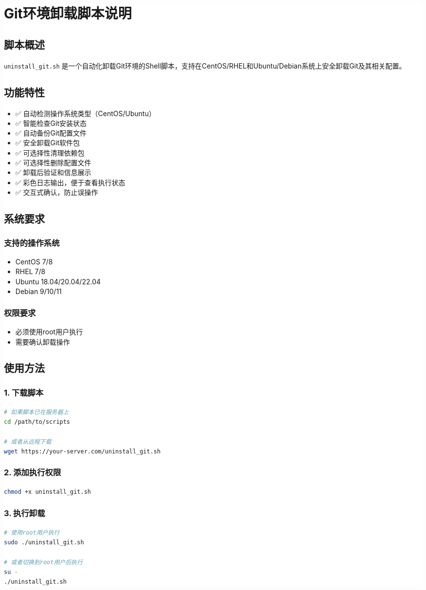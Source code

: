 # Git环境卸载脚本说明

## 脚本概述

`uninstall_git.sh` 是一个自动化卸载Git环境的Shell脚本，支持在CentOS/RHEL和Ubuntu/Debian系统上安全卸载Git及其相关配置。

## 功能特性

- ✅ 自动检测操作系统类型（CentOS/Ubuntu）
- ✅ 智能检查Git安装状态
- ✅ 自动备份Git配置文件
- ✅ 安全卸载Git软件包
- ✅ 可选择性清理依赖包
- ✅ 可选择性删除配置文件
- ✅ 卸载后验证和信息展示
- ✅ 彩色日志输出，便于查看执行状态
- ✅ 交互式确认，防止误操作

## 系统要求

### 支持的操作系统
- CentOS 7/8
- RHEL 7/8
- Ubuntu 18.04/20.04/22.04
- Debian 9/10/11

### 权限要求
- 必须使用root用户执行
- 需要确认卸载操作

## 使用方法

### 1. 下载脚本
```bash
# 如果脚本已在服务器上
cd /path/to/scripts

# 或者从远程下载
wget https://your-server.com/uninstall_git.sh
```

### 2. 添加执行权限
```bash
chmod +x uninstall_git.sh
```

### 3. 执行卸载
```bash
# 使用root用户执行
sudo ./uninstall_git.sh

# 或者切换到root用户后执行
su -
./uninstall_git.sh
```
